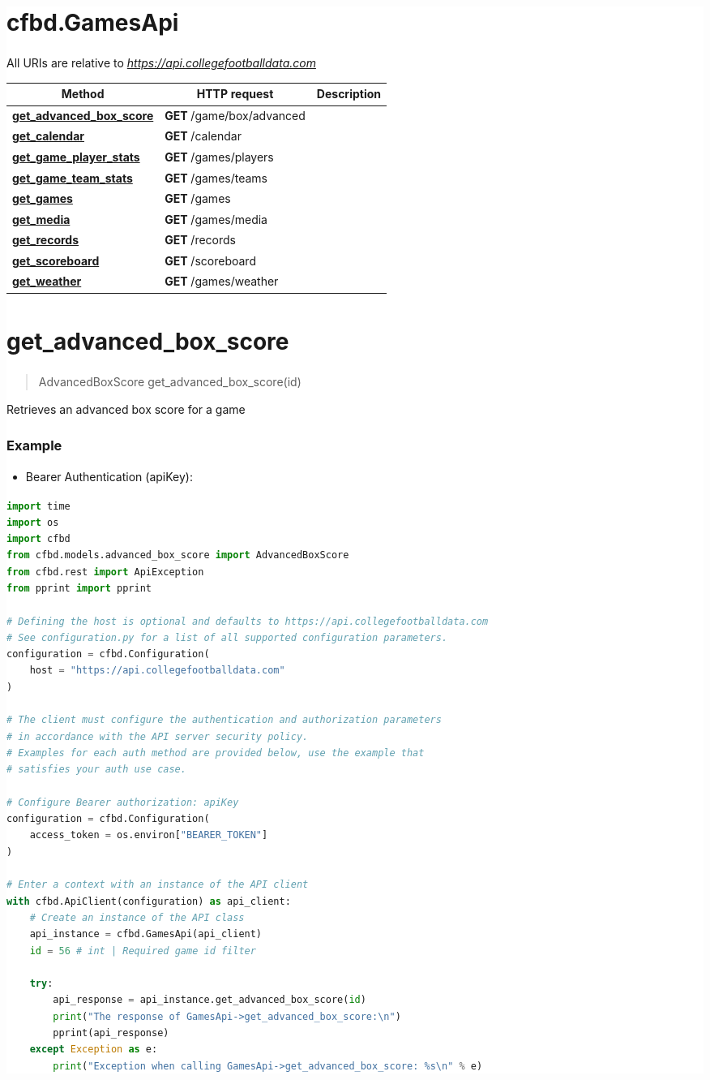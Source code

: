 # cfbd.GamesApi

All URIs are relative to *https://api.collegefootballdata.com*

Method | HTTP request | Description
------------- | ------------- | -------------
[**get_advanced_box_score**](GamesApi.md#get_advanced_box_score) | **GET** /game/box/advanced | 
[**get_calendar**](GamesApi.md#get_calendar) | **GET** /calendar | 
[**get_game_player_stats**](GamesApi.md#get_game_player_stats) | **GET** /games/players | 
[**get_game_team_stats**](GamesApi.md#get_game_team_stats) | **GET** /games/teams | 
[**get_games**](GamesApi.md#get_games) | **GET** /games | 
[**get_media**](GamesApi.md#get_media) | **GET** /games/media | 
[**get_records**](GamesApi.md#get_records) | **GET** /records | 
[**get_scoreboard**](GamesApi.md#get_scoreboard) | **GET** /scoreboard | 
[**get_weather**](GamesApi.md#get_weather) | **GET** /games/weather | 


# **get_advanced_box_score**
> AdvancedBoxScore get_advanced_box_score(id)



Retrieves an advanced box score for a game

### Example

* Bearer Authentication (apiKey):
```python
import time
import os
import cfbd
from cfbd.models.advanced_box_score import AdvancedBoxScore
from cfbd.rest import ApiException
from pprint import pprint

# Defining the host is optional and defaults to https://api.collegefootballdata.com
# See configuration.py for a list of all supported configuration parameters.
configuration = cfbd.Configuration(
    host = "https://api.collegefootballdata.com"
)

# The client must configure the authentication and authorization parameters
# in accordance with the API server security policy.
# Examples for each auth method are provided below, use the example that
# satisfies your auth use case.

# Configure Bearer authorization: apiKey
configuration = cfbd.Configuration(
    access_token = os.environ["BEARER_TOKEN"]
)

# Enter a context with an instance of the API client
with cfbd.ApiClient(configuration) as api_client:
    # Create an instance of the API class
    api_instance = cfbd.GamesApi(api_client)
    id = 56 # int | Required game id filter

    try:
        api_response = api_instance.get_advanced_box_score(id)
        print("The response of GamesApi->get_advanced_box_score:\n")
        pprint(api_response)
    except Exception as e:
        print("Exception when calling GamesApi->get_advanced_box_score: %s\n" % e)
```
